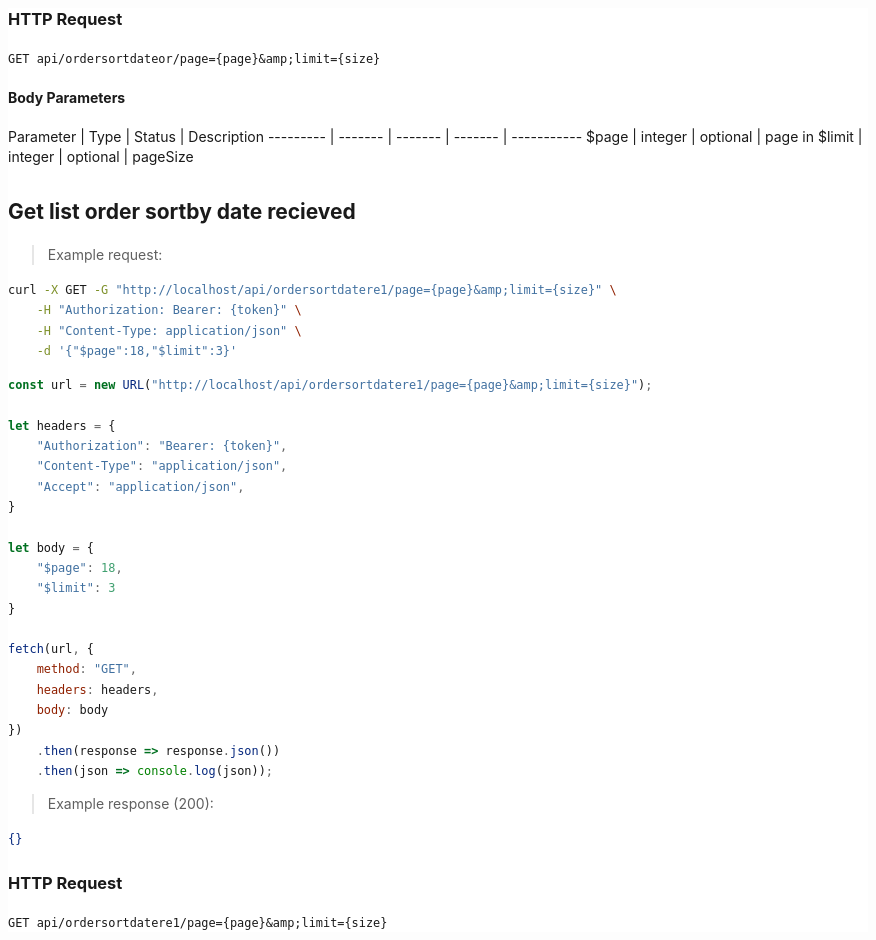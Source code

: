 ### HTTP Request
`GET api/ordersortdateor/page={page}&amp;limit={size}`

#### Body Parameters

Parameter | Type | Status | Description
--------- | ------- | ------- | ------- | -----------
    $page | integer |  optional  | page in
    $limit | integer |  optional  | pageSize




## Get list order sortby date recieved

> Example request:

```bash
curl -X GET -G "http://localhost/api/ordersortdatere1/page={page}&amp;limit={size}" \
    -H "Authorization: Bearer: {token}" \
    -H "Content-Type: application/json" \
    -d '{"$page":18,"$limit":3}'

```

```javascript
const url = new URL("http://localhost/api/ordersortdatere1/page={page}&amp;limit={size}");

let headers = {
    "Authorization": "Bearer: {token}",
    "Content-Type": "application/json",
    "Accept": "application/json",
}

let body = {
    "$page": 18,
    "$limit": 3
}

fetch(url, {
    method: "GET",
    headers: headers,
    body: body
})
    .then(response => response.json())
    .then(json => console.log(json));
```

> Example response (200):

```json
{}
```

### HTTP Request
`GET api/ordersortdatere1/page={page}&amp;limit={size}`
